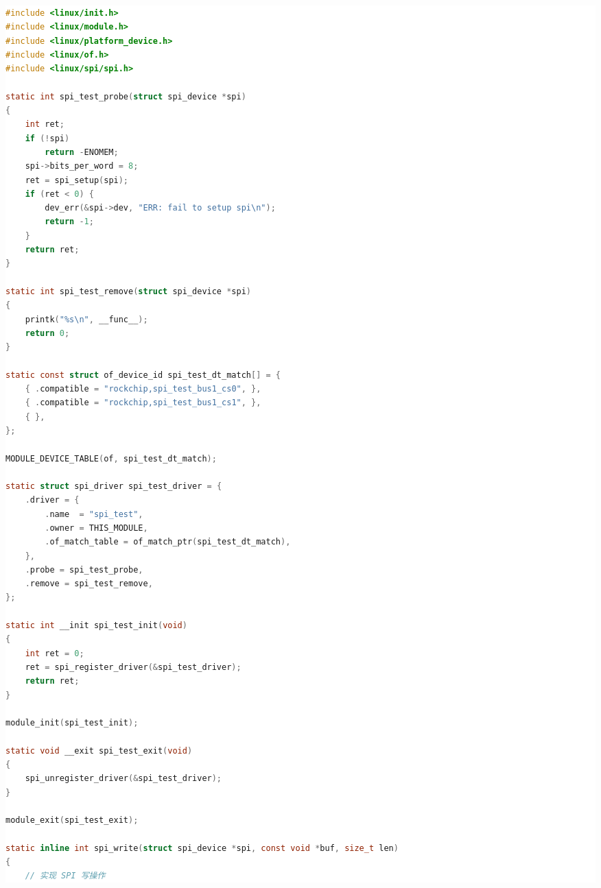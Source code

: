 ```c
#include <linux/init.h>
#include <linux/module.h>
#include <linux/platform_device.h>
#include <linux/of.h>
#include <linux/spi/spi.h>

static int spi_test_probe(struct spi_device *spi)
{
    int ret;
    if (!spi)
        return -ENOMEM;
    spi->bits_per_word = 8;
    ret = spi_setup(spi);
    if (ret < 0) {
        dev_err(&spi->dev, "ERR: fail to setup spi\n");
        return -1;
    }
    return ret;
}

static int spi_test_remove(struct spi_device *spi)
{
    printk("%s\n", __func__);
    return 0;
}

static const struct of_device_id spi_test_dt_match[] = {
    { .compatible = "rockchip,spi_test_bus1_cs0", },
    { .compatible = "rockchip,spi_test_bus1_cs1", },
    { },
};

MODULE_DEVICE_TABLE(of, spi_test_dt_match);

static struct spi_driver spi_test_driver = {
    .driver = {
        .name  = "spi_test",
        .owner = THIS_MODULE,
        .of_match_table = of_match_ptr(spi_test_dt_match),
    },
    .probe = spi_test_probe,
    .remove = spi_test_remove,
};

static int __init spi_test_init(void)
{
    int ret = 0;
    ret = spi_register_driver(&spi_test_driver);
    return ret;
}

module_init(spi_test_init);

static void __exit spi_test_exit(void)
{
    spi_unregister_driver(&spi_test_driver);
}

module_exit(spi_test_exit);

static inline int spi_write(struct spi_device *spi, const void *buf, size_t len)
{
    // 实现 SPI 写操作
```